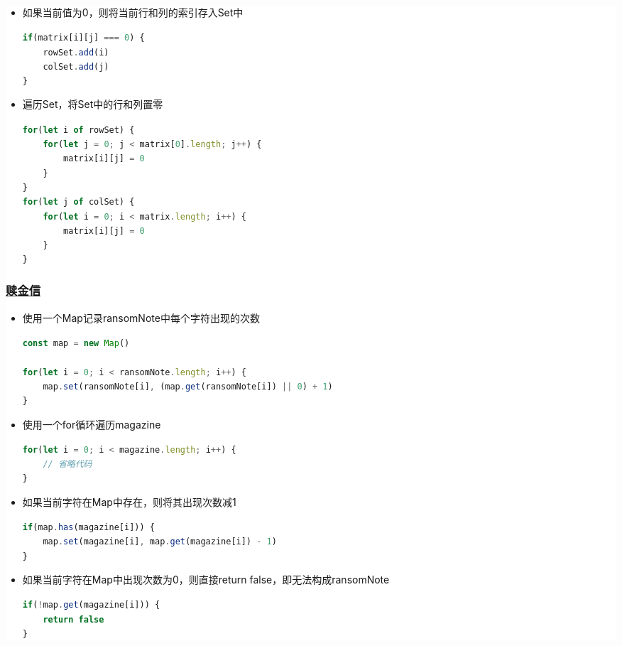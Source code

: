 - 如果当前值为0，则将当前行和列的索引存入Set中

    ```js
    if(matrix[i][j] === 0) {
        rowSet.add(i)
        colSet.add(j)
    }
    ```

- 遍历Set，将Set中的行和列置零

    ```js
    for(let i of rowSet) {
        for(let j = 0; j < matrix[0].length; j++) {
            matrix[i][j] = 0
        }
    }
    for(let j of colSet) {
        for(let i = 0; i < matrix.length; i++) {
            matrix[i][j] = 0
        }
    }
    ```

### [赎金信](https://leetcode.cn/problems/ransom-note/description/?envType=study-plan-v2&envId=top-interview-150)

- 使用一个Map记录ransomNote中每个字符出现的次数

    ```js
    const map = new Map()

    for(let i = 0; i < ransomNote.length; i++) {
        map.set(ransomNote[i], (map.get(ransomNote[i]) || 0) + 1)
    }
    ```

- 使用一个for循环遍历magazine

    ```js
    for(let i = 0; i < magazine.length; i++) {
        // 省略代码
    }
    ```

- 如果当前字符在Map中存在，则将其出现次数减1
    ```js
    if(map.has(magazine[i])) {
        map.set(magazine[i], map.get(magazine[i]) - 1)
    }
    ```

- 如果当前字符在Map中出现次数为0，则直接return false，即无法构成ransomNote
    ```js
    if(!map.get(magazine[i])) {
        return false
    }
    ```
